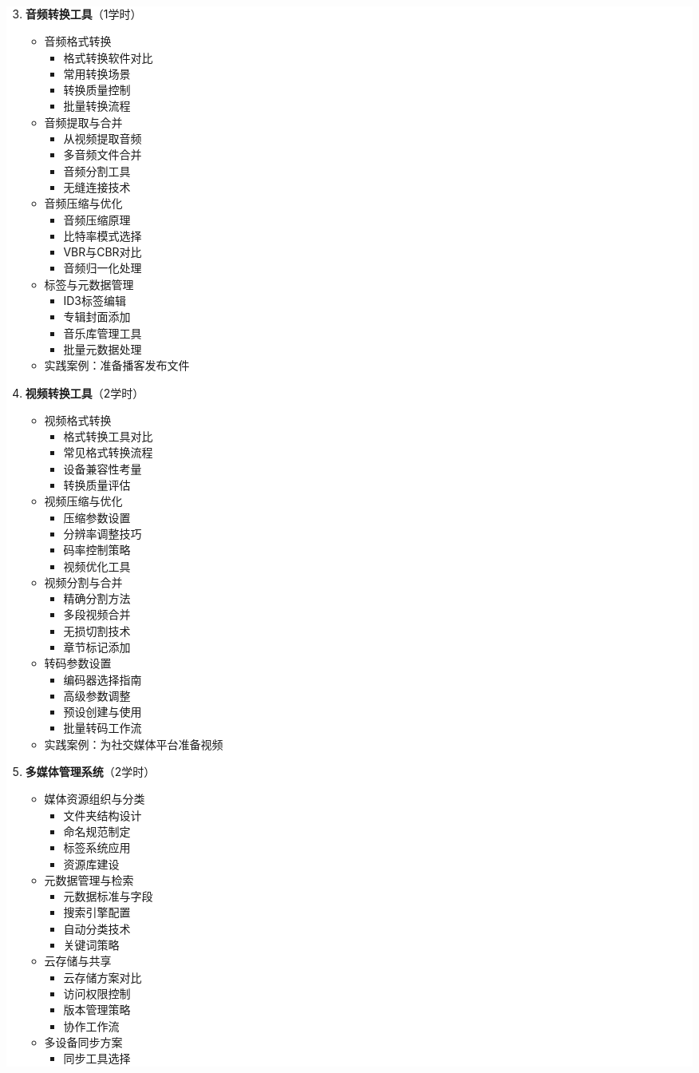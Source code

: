3. **音频转换工具**（1学时）
   - 音频格式转换
     * 格式转换软件对比
     * 常用转换场景
     * 转换质量控制
     * 批量转换流程
   - 音频提取与合并
     * 从视频提取音频
     * 多音频文件合并
     * 音频分割工具
     * 无缝连接技术
   - 音频压缩与优化
     * 音频压缩原理
     * 比特率模式选择
     * VBR与CBR对比
     * 音频归一化处理
   - 标签与元数据管理
     * ID3标签编辑
     * 专辑封面添加
     * 音乐库管理工具
     * 批量元数据处理
   - 实践案例：准备播客发布文件

4. **视频转换工具**（2学时）
   - 视频格式转换
     * 格式转换工具对比
     * 常见格式转换流程
     * 设备兼容性考量
     * 转换质量评估
   - 视频压缩与优化
     * 压缩参数设置
     * 分辨率调整技巧
     * 码率控制策略
     * 视频优化工具
   - 视频分割与合并
     * 精确分割方法
     * 多段视频合并
     * 无损切割技术
     * 章节标记添加
   - 转码参数设置
     * 编码器选择指南
     * 高级参数调整
     * 预设创建与使用
     * 批量转码工作流
   - 实践案例：为社交媒体平台准备视频

5. **多媒体管理系统**（2学时）
   - 媒体资源组织与分类
     * 文件夹结构设计
     * 命名规范制定
     * 标签系统应用
     * 资源库建设
   - 元数据管理与检索
     * 元数据标准与字段
     * 搜索引擎配置
     * 自动分类技术
     * 关键词策略
   - 云存储与共享
     * 云存储方案对比
     * 访问权限控制
     * 版本管理策略
     * 协作工作流
   - 多设备同步方案
     * 同步工具选择